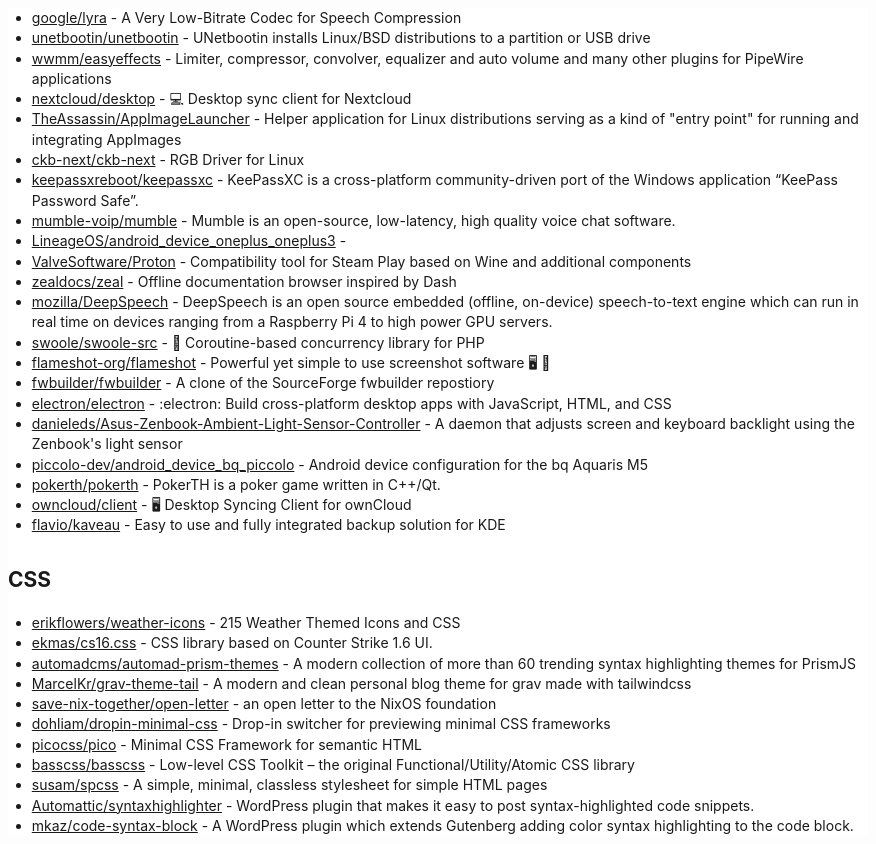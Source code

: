- [google/lyra](https://github.com/google/lyra) - A Very Low-Bitrate Codec for Speech Compression
- [unetbootin/unetbootin](https://github.com/unetbootin/unetbootin) - UNetbootin installs Linux/BSD distributions to a partition or USB drive
- [wwmm/easyeffects](https://github.com/wwmm/easyeffects) - Limiter, compressor, convolver, equalizer and auto volume and many other plugins for PipeWire applications
- [nextcloud/desktop](https://github.com/nextcloud/desktop) - 💻 Desktop sync client for Nextcloud
- [TheAssassin/AppImageLauncher](https://github.com/TheAssassin/AppImageLauncher) - Helper application for Linux distributions serving as a kind of "entry point" for running and integrating AppImages
- [ckb-next/ckb-next](https://github.com/ckb-next/ckb-next) - RGB Driver for Linux
- [keepassxreboot/keepassxc](https://github.com/keepassxreboot/keepassxc) - KeePassXC is a cross-platform community-driven port of the Windows application “KeePass Password Safe”.
- [mumble-voip/mumble](https://github.com/mumble-voip/mumble) - Mumble is an open-source, low-latency, high quality voice chat software.
- [LineageOS/android_device_oneplus_oneplus3](https://github.com/LineageOS/android_device_oneplus_oneplus3) - 
- [ValveSoftware/Proton](https://github.com/ValveSoftware/Proton) - Compatibility tool for Steam Play based on Wine and additional components
- [zealdocs/zeal](https://github.com/zealdocs/zeal) - Offline documentation browser inspired by Dash
- [mozilla/DeepSpeech](https://github.com/mozilla/DeepSpeech) - DeepSpeech is an open source embedded (offline, on-device) speech-to-text engine which can run in real time on devices ranging from a Raspberry Pi 4 to high power GPU servers.
- [swoole/swoole-src](https://github.com/swoole/swoole-src) - 🚀 Coroutine-based concurrency library for PHP
- [flameshot-org/flameshot](https://github.com/flameshot-org/flameshot) - Powerful yet simple to use screenshot software :desktop_computer: :camera_flash:
- [fwbuilder/fwbuilder](https://github.com/fwbuilder/fwbuilder) - A clone of the SourceForge fwbuilder repostiory
- [electron/electron](https://github.com/electron/electron) - :electron: Build cross-platform desktop apps with JavaScript, HTML, and CSS
- [danieleds/Asus-Zenbook-Ambient-Light-Sensor-Controller](https://github.com/danieleds/Asus-Zenbook-Ambient-Light-Sensor-Controller) - A daemon that adjusts screen and keyboard backlight using the Zenbook's light sensor
- [piccolo-dev/android_device_bq_piccolo](https://github.com/piccolo-dev/android_device_bq_piccolo) - Android device configuration for the bq Aquaris M5
- [pokerth/pokerth](https://github.com/pokerth/pokerth) - PokerTH is a poker game written in C++/Qt.
- [owncloud/client](https://github.com/owncloud/client) - 🖥️ Desktop Syncing Client for ownCloud
- [flavio/kaveau](https://github.com/flavio/kaveau) - Easy to use and fully integrated backup solution for KDE

## CSS 

- [erikflowers/weather-icons](https://github.com/erikflowers/weather-icons) - 215 Weather Themed Icons and CSS
- [ekmas/cs16.css](https://github.com/ekmas/cs16.css) - CSS library based on Counter Strike 1.6 UI.
- [automadcms/automad-prism-themes](https://github.com/automadcms/automad-prism-themes) - A modern collection of more than 60 trending syntax highlighting themes for PrismJS
- [MarcelKr/grav-theme-tail](https://github.com/MarcelKr/grav-theme-tail) - A modern and clean personal blog theme for grav made with tailwindcss
- [save-nix-together/open-letter](https://github.com/save-nix-together/open-letter) - an open letter to the NixOS foundation
- [dohliam/dropin-minimal-css](https://github.com/dohliam/dropin-minimal-css) - Drop-in switcher for previewing minimal CSS frameworks
- [picocss/pico](https://github.com/picocss/pico) - Minimal CSS Framework for semantic HTML
- [basscss/basscss](https://github.com/basscss/basscss) - Low-level CSS Toolkit – the original Functional/Utility/Atomic CSS library
- [susam/spcss](https://github.com/susam/spcss) - A simple, minimal, classless stylesheet for simple HTML pages
- [Automattic/syntaxhighlighter](https://github.com/Automattic/syntaxhighlighter) - WordPress plugin that makes it easy to post syntax-highlighted code snippets.
- [mkaz/code-syntax-block](https://github.com/mkaz/code-syntax-block) - A WordPress plugin which extends Gutenberg adding color syntax highlighting to the code block.